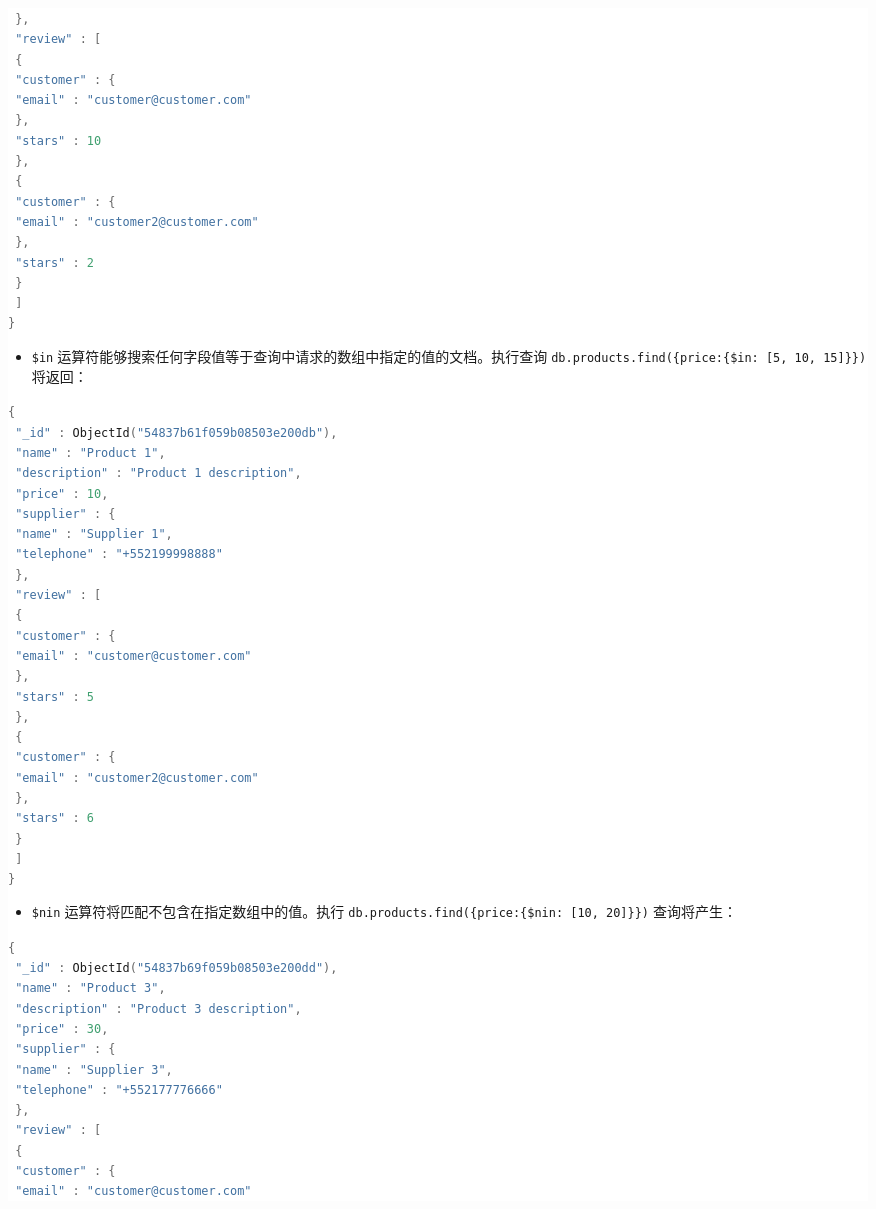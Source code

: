 ```go
 },
 "review" : [
 {
 "customer" : {
 "email" : "customer@customer.com"
 },
 "stars" : 10
 },
 {
 "customer" : {
 "email" : "customer2@customer.com"
 },
 "stars" : 2
 }
 ]
}

```

+   `$in` 运算符能够搜索任何字段值等于查询中请求的数组中指定的值的文档。执行查询 `db.products.find({price:{$in: [5, 10, 15]}})` 将返回：

```go
{
 "_id" : ObjectId("54837b61f059b08503e200db"),
 "name" : "Product 1",
 "description" : "Product 1 description",
 "price" : 10,
 "supplier" : {
 "name" : "Supplier 1",
 "telephone" : "+552199998888"
 },
 "review" : [
 {
 "customer" : {
 "email" : "customer@customer.com"
 },
 "stars" : 5
 },
 {
 "customer" : {
 "email" : "customer2@customer.com"
 },
 "stars" : 6
 }
 ]
}

```

+   `$nin` 运算符将匹配不包含在指定数组中的值。执行 `db.products.find({price:{$nin: [10, 20]}})` 查询将产生：

```go
{
 "_id" : ObjectId("54837b69f059b08503e200dd"),
 "name" : "Product 3",
 "description" : "Product 3 description",
 "price" : 30,
 "supplier" : {
 "name" : "Supplier 3",
 "telephone" : "+552177776666"
 },
 "review" : [
 {
 "customer" : {
 "email" : "customer@customer.com"
```
